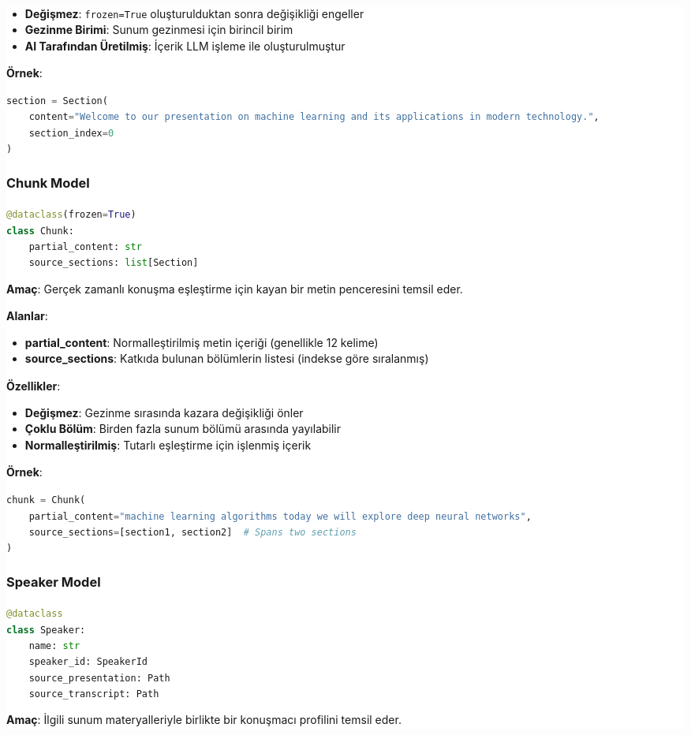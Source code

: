 - **Değişmez**: `frozen=True` oluşturulduktan sonra değişikliği engeller
- **Gezinme Birimi**: Sunum gezinmesi için birincil birim
- **AI Tarafından Üretilmiş**: İçerik LLM işleme ile oluşturulmuştur

**Örnek**:

```python
section = Section(
    content="Welcome to our presentation on machine learning and its applications in modern technology.",
    section_index=0
)
```

### Chunk Model

```python
@dataclass(frozen=True)
class Chunk:
    partial_content: str
    source_sections: list[Section]
```

**Amaç**: Gerçek zamanlı konuşma eşleştirme için kayan bir metin penceresini temsil eder.

**Alanlar**:

- **partial_content**: Normalleştirilmiş metin içeriği (genellikle 12 kelime)
- **source_sections**: Katkıda bulunan bölümlerin listesi (indekse göre sıralanmış)

**Özellikler**:

- **Değişmez**: Gezinme sırasında kazara değişikliği önler
- **Çoklu Bölüm**: Birden fazla sunum bölümü arasında yayılabilir
- **Normalleştirilmiş**: Tutarlı eşleştirme için işlenmiş içerik

**Örnek**:

```python
chunk = Chunk(
    partial_content="machine learning algorithms today we will explore deep neural networks",
    source_sections=[section1, section2]  # Spans two sections
)
```

### Speaker Model

```python
@dataclass
class Speaker:
    name: str
    speaker_id: SpeakerId
    source_presentation: Path
    source_transcript: Path
```

**Amaç**: İlgili sunum materyalleriyle birlikte bir konuşmacı profilini temsil eder.
